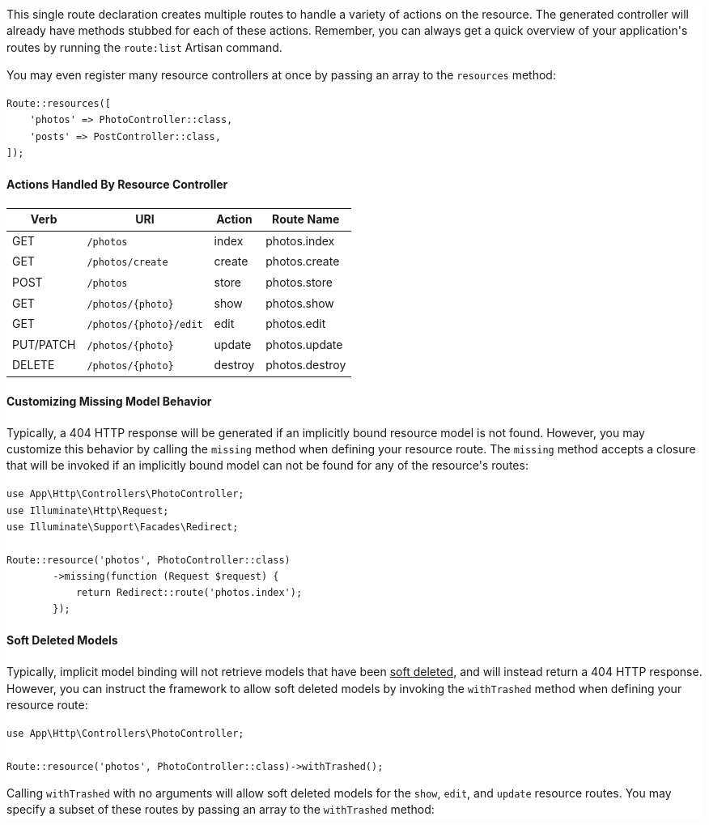 This single route declaration creates multiple routes to handle a variety of actions on the resource. The generated controller will already have methods stubbed for each of these actions. Remember, you can always get a quick overview of your application's routes by running the `route:list` Artisan command.

You may even register many resource controllers at once by passing an array to the `resources` method:

    Route::resources([
        'photos' => PhotoController::class,
        'posts' => PostController::class,
    ]);

<a name="actions-handled-by-resource-controller"></a>
#### Actions Handled By Resource Controller

Verb      | URI                    | Action       | Route Name
----------|------------------------|--------------|---------------------
GET       | `/photos`              | index        | photos.index
GET       | `/photos/create`       | create       | photos.create
POST      | `/photos`              | store        | photos.store
GET       | `/photos/{photo}`      | show         | photos.show
GET       | `/photos/{photo}/edit` | edit         | photos.edit
PUT/PATCH | `/photos/{photo}`      | update       | photos.update
DELETE    | `/photos/{photo}`      | destroy      | photos.destroy

<a name="customizing-missing-model-behavior"></a>
#### Customizing Missing Model Behavior

Typically, a 404 HTTP response will be generated if an implicitly bound resource model is not found. However, you may customize this behavior by calling the `missing` method when defining your resource route. The `missing` method accepts a closure that will be invoked if an implicitly bound model can not be found for any of the resource's routes:

    use App\Http\Controllers\PhotoController;
    use Illuminate\Http\Request;
    use Illuminate\Support\Facades\Redirect;

    Route::resource('photos', PhotoController::class)
            ->missing(function (Request $request) {
                return Redirect::route('photos.index');
            });

<a name="soft-deleted-models"></a>
#### Soft Deleted Models

Typically, implicit model binding will not retrieve models that have been [soft deleted](/docs/{{version}}/eloquent#soft-deleting), and will instead return a 404 HTTP response. However, you can instruct the framework to allow soft deleted models by invoking the `withTrashed` method when defining your resource route:

    use App\Http\Controllers\PhotoController;

    Route::resource('photos', PhotoController::class)->withTrashed();

Calling `withTrashed` with no arguments will allow soft deleted models for the `show`, `edit`, and `update` resource routes. You may specify a subset of these routes by passing an array to the `withTrashed` method:
